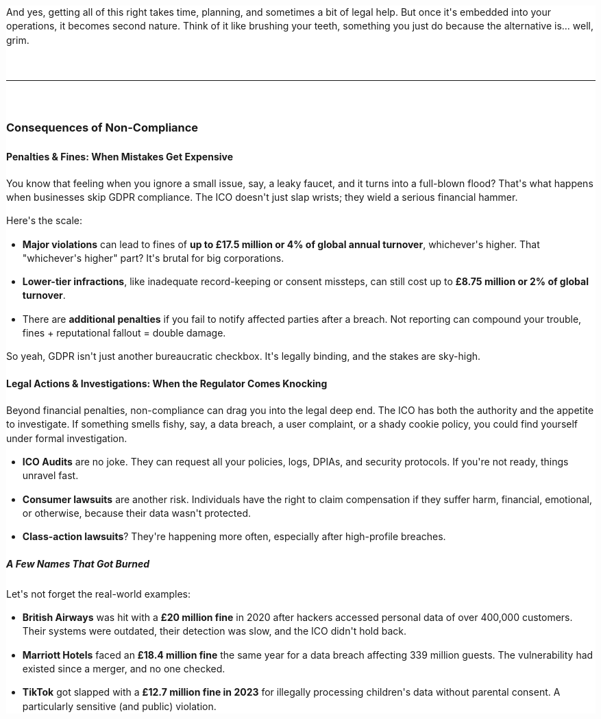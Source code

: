 And yes, getting all of this right takes time, planning, and sometimes a bit of legal help. But once it's embedded into your operations, it becomes second nature. Think of it like brushing your teeth, something you just do because the alternative is... well, grim.

&nbsp;
* * * * *
&nbsp;

### Consequences of Non-Compliance

#### Penalties & Fines: When Mistakes Get Expensive

You know that feeling when you ignore a small issue, say, a leaky faucet, and it turns into a full-blown flood? That's what happens when businesses skip GDPR compliance. The ICO doesn't just slap wrists; they wield a serious financial hammer.

Here's the scale:

-   **Major violations** can lead to fines of **up to £17.5 million or 4% of global annual turnover**, whichever's higher. That "whichever's higher" part? It's brutal for big corporations.

-   **Lower-tier infractions**, like inadequate record-keeping or consent missteps, can still cost up to **£8.75 million or 2% of global turnover**.

-   There are **additional penalties** if you fail to notify affected parties after a breach. Not reporting can compound your trouble, fines + reputational fallout = double damage.

So yeah, GDPR isn't just another bureaucratic checkbox. It's legally binding, and the stakes are sky-high.

#### Legal Actions & Investigations: When the Regulator Comes Knocking

Beyond financial penalties, non-compliance can drag you into the legal deep end. The ICO has both the authority and the appetite to investigate. If something smells fishy, say, a data breach, a user complaint, or a shady cookie policy, you could find yourself under formal investigation.

-   **ICO Audits** are no joke. They can request all your policies, logs, DPIAs, and security protocols. If you're not ready, things unravel fast.

-   **Consumer lawsuits** are another risk. Individuals have the right to claim compensation if they suffer harm, financial, emotional, or otherwise, because their data wasn't protected.

-   **Class-action lawsuits**? They're happening more often, especially after high-profile breaches.

##### A Few Names That Got Burned

Let's not forget the real-world examples:

-   **British Airways** was hit with a **£20 million fine** in 2020 after hackers accessed personal data of over 400,000 customers. Their systems were outdated, their detection was slow, and the ICO didn't hold back.

-   **Marriott Hotels** faced an **£18.4 million fine** the same year for a data breach affecting 339 million guests. The vulnerability had existed since a merger, and no one checked.

-   **TikTok** got slapped with a **£12.7 million fine in 2023** for illegally processing children's data without parental consent. A particularly sensitive (and public) violation.
